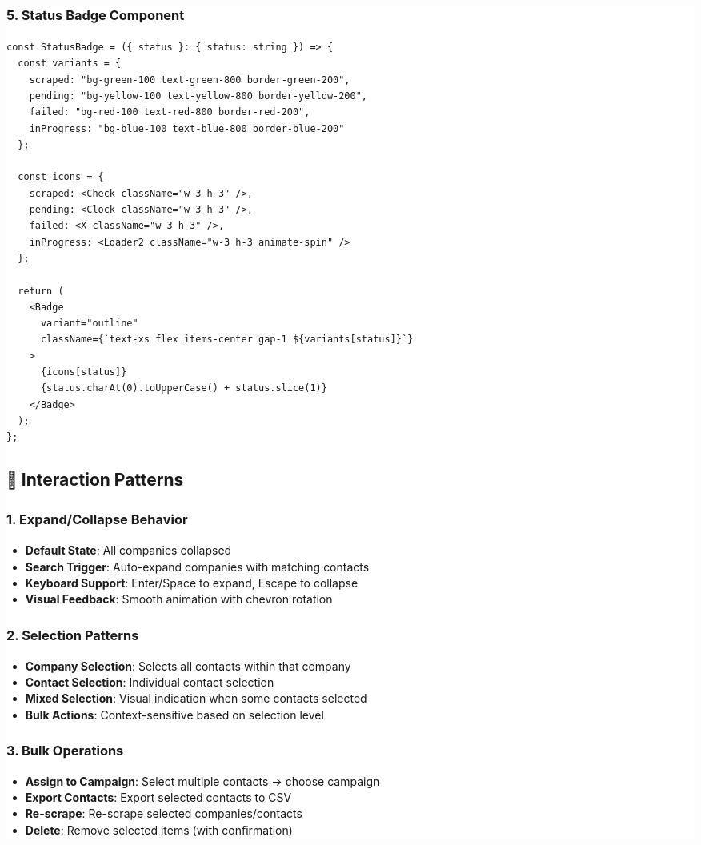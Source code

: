 ### **5. Status Badge Component**

```tsx
const StatusBadge = ({ status }: { status: string }) => {
  const variants = {
    scraped: "bg-green-100 text-green-800 border-green-200",
    pending: "bg-yellow-100 text-yellow-800 border-yellow-200",
    failed: "bg-red-100 text-red-800 border-red-200",
    inProgress: "bg-blue-100 text-blue-800 border-blue-200"
  };
  
  const icons = {
    scraped: <Check className="w-3 h-3" />,
    pending: <Clock className="w-3 h-3" />,
    failed: <X className="w-3 h-3" />,
    inProgress: <Loader2 className="w-3 h-3 animate-spin" />
  };
  
  return (
    <Badge 
      variant="outline" 
      className={`text-xs flex items-center gap-1 ${variants[status]}`}
    >
      {icons[status]}
      {status.charAt(0).toUpperCase() + status.slice(1)}
    </Badge>
  );
};
```

## 🔄 **Interaction Patterns**

### **1. Expand/Collapse Behavior**
- **Default State**: All companies collapsed
- **Search Trigger**: Auto-expand companies with matching contacts
- **Keyboard Support**: Enter/Space to expand, Escape to collapse
- **Visual Feedback**: Smooth animation with chevron rotation

### **2. Selection Patterns**
- **Company Selection**: Selects all contacts within that company
- **Contact Selection**: Individual contact selection
- **Mixed Selection**: Visual indication when some contacts selected
- **Bulk Actions**: Context-sensitive based on selection level

### **3. Bulk Operations**
- **Assign to Campaign**: Select multiple contacts → choose campaign
- **Export Contacts**: Export selected contacts to CSV
- **Re-scrape**: Re-scrape selected companies/contacts
- **Delete**: Remove selected items (with confirmation)
